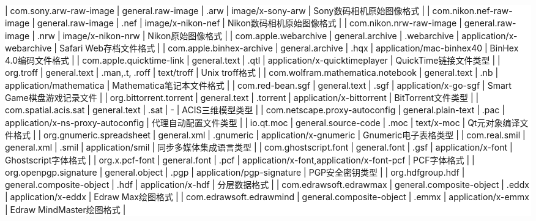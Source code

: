 | com.sony.arw-raw-image                                      | general.raw-image                                                        | .arw                    | image/x-sony-arw                                                          | Sony数码相机原始图像格式                            |
| com.nikon.nef-raw-image                                     | general.raw-image                                                        | .nef                    | image/x-nikon-nef                                                         | Nikon数码相机原始图像格式                           |
| com.nikon.nrw-raw-image | general.raw-image | .nrw | image/x-nikon-nrw | Nikon原始图像格式 |
| com.apple.webarchive                                        | general.archive                                                          | .webarchive             | application/x-webarchive                                                  | Safari Web存档文件格式                          |
| com.apple.binhex-archive                                    | general.archive                                                          | .hqx                    | application/mac-binhex40                                                  | BinHex 4.0编码文件格式                          |
| com.apple.quicktime-link                                    | general.text                                                             | .qtl                    | application/x-quicktimeplayer                                             | QuickTime链接文件类型                           |
| org.troff                                                   | general.text                                                             | .man,.t, .roff          | text/troff                                                                | Unix troff格式                              |
| com.wolfram.mathematica.notebook                            | general.text                                                             | .nb                     | application/mathematica                                                   | Mathematica笔记本文件格式                        |
| com.red-bean.sgf                                            | general.text                                                             | .sgf                    | application/x-go-sgf                                                      | Smart Game棋盘游戏记录文件                        |
| org.bittorrent.torrent                                      | general.text                                                             | .torrent                | application/x-bittorrent                                                  | BitTorrent文件类型                            |
| com.spatial.acis.sat                                        | general.text                                                             | .sat                    |                                 -                                         | ACIS三维模型类型                                |
| com.netscape.proxy-autoconfig                               | general.plain-text                                                       | .pac                    | application/x-ns-proxy-autoconfig                                         | 代理自动配置文件类型                                |
| io.qt.moc                                                   | general.source-code                                                      | .moc                    | text/x-moc                                                                | Qt元对象编译文件格式                               |
| org.gnumeric.spreadsheet                                    | general.xml                                                              | .gnumeric               | application/x-gnumeric                                                    | Gnumeric电子表格类型                            |
| com.real.smil                                               | general.xml                                                              | .smil                   | application/smil                                                          | 同步多媒体集成语言类型                               |
| com.ghostscript.font                                        | general.font                                                             | .gsf                    | application/x-font                                                        | Ghostscript字体格式                           |
| org.x.pcf-font                                              | general.font                                                             | .pcf                    | application/x-font,application/x-font-pcf                                 | PCF字体格式                                   |
| org.openpgp.signature                                       | general.object                                                           | .pgp                    | application/pgp-signature                                                 | PGP安全密钥类型                                 |
| org.hdfgroup.hdf                                            | general.composite-object                                                 | .hdf                    | application/x-hdf                                                         | 分层数据格式                                    |
| com.edrawsoft.edrawmax                                      | general.composite-object                                                 | .eddx                   | application/x-eddx                                                        | Edraw Max绘图格式                             |
| com.edrawsoft.edrawmind                                     | general.composite-object                                                 | .emmx                   | application/x-emmx                                                        | Edraw MindMaster绘图格式                      |